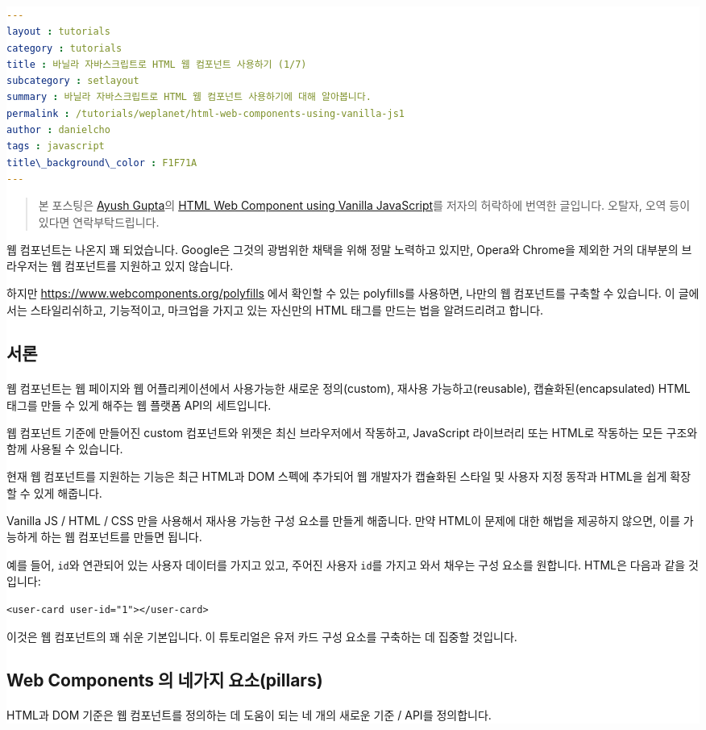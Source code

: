 ```yaml
---
layout : tutorials
category : tutorials
title : 바닐라 자바스크립트로 HTML 웹 컴포넌트 사용하기 (1/7)
subcategory : setlayout
summary : 바닐라 자바스크립트로 HTML 웹 컴포넌트 사용하기에 대해 알아봅니다.
permalink : /tutorials/weplanet/html-web-components-using-vanilla-js1
author : danielcho
tags : javascript 
title\_background\_color : F1F71A
---
```




> 본 포스팅은 [Ayush Gupta](https://ayushgp.github.io/)의 [HTML Web Component using Vanilla JavaScript](https://ayushgp.github.io/html-web-components-using-vanilla-js/)를 저자의 허락하에 번역한 글입니다. 오탈자, 오역 등이 있다면 연락부탁드립니다.

  

웹 컴포넌트는 나온지 꽤 되었습니다. Google은 그것의 광범위한 채택을 위해 정말 노력하고 있지만, Opera와 Chrome을 제외한 거의 대부분의 브라우저는 웹 컴포넌트를 지원하고 있지 않습니다.

하지만 <https://www.webcomponents.org/polyfills> 에서 확인할 수 있는 polyfills를 사용하면, 나만의 웹 컴포넌트를 구축할 수 있습니다. 이 글에서는 스타일리쉬하고, 기능적이고, 마크업을 가지고 있는 자신만의 HTML 태그를 만드는 법을 알려드리려고 합니다.



## 서론

웹 컴포넌트는 웹 페이지와 웹 어플리케이션에서 사용가능한 새로운 정의(custom), 재사용 가능하고(reusable), 캡슐화된(encapsulated) HTML 태그를 만들 수 있게 해주는 웹 플랫폼 API의 세트입니다. 

웹 컴포넌트 기준에 만들어진 custom 컴포넌트와 위젯은 최신 브라우저에서 작동하고, JavaScript 라이브러리 또는 HTML로 작동하는 모든 구조와 함께 사용될 수 있습니다. 

현재 웹 컴포넌트를 지원하는 기능은 최근 HTML과 DOM 스펙에 추가되어 웹 개발자가 캡슐화된 스타일 및 사용자 지정 동작과 HTML을 쉽게 확장할 수 있게 해줍니다.

Vanilla JS / HTML / CSS 만을 사용해서 재사용 가능한 구성 요소를 만들게 해줍니다. 만약 HTML이 문제에 대한 해법을 제공하지 않으면, 이를 가능하게 하는 웹 컴포넌트를 만들면 됩니다. 

예를 들어, `id`와 연관되어 있는 사용자 데이터를 가지고 있고, 주어진 사용자 `id`를 가지고 와서 채우는 구성 요소를 원합니다. HTML은 다음과 같을 것입니다:



```
<user-card user-id="1"></user-card>
```



이것은 웹 컴포넌트의 꽤 쉬운 기본입니다. 이 튜토리얼은 유저 카드 구성 요소를 구축하는 데 집중할 것입니다. 



## Web Components 의 네가지 요소(pillars)

HTML과 DOM 기준은 웹 컴포넌트를 정의하는 데 도움이 되는 네 개의 새로운 기준 / API를 정의합니다. 
